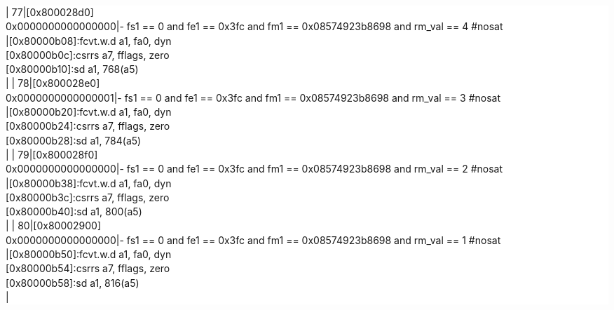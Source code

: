 |  77|[0x800028d0]<br>0x0000000000000000|- fs1 == 0 and fe1 == 0x3fc and fm1 == 0x08574923b8698 and rm_val == 4  #nosat<br>                                                        |[0x80000b08]:fcvt.w.d a1, fa0, dyn<br> [0x80000b0c]:csrrs a7, fflags, zero<br> [0x80000b10]:sd a1, 768(a5)<br>    |
|  78|[0x800028e0]<br>0x0000000000000001|- fs1 == 0 and fe1 == 0x3fc and fm1 == 0x08574923b8698 and rm_val == 3  #nosat<br>                                                        |[0x80000b20]:fcvt.w.d a1, fa0, dyn<br> [0x80000b24]:csrrs a7, fflags, zero<br> [0x80000b28]:sd a1, 784(a5)<br>    |
|  79|[0x800028f0]<br>0x0000000000000000|- fs1 == 0 and fe1 == 0x3fc and fm1 == 0x08574923b8698 and rm_val == 2  #nosat<br>                                                        |[0x80000b38]:fcvt.w.d a1, fa0, dyn<br> [0x80000b3c]:csrrs a7, fflags, zero<br> [0x80000b40]:sd a1, 800(a5)<br>    |
|  80|[0x80002900]<br>0x0000000000000000|- fs1 == 0 and fe1 == 0x3fc and fm1 == 0x08574923b8698 and rm_val == 1  #nosat<br>                                                        |[0x80000b50]:fcvt.w.d a1, fa0, dyn<br> [0x80000b54]:csrrs a7, fflags, zero<br> [0x80000b58]:sd a1, 816(a5)<br>    |
